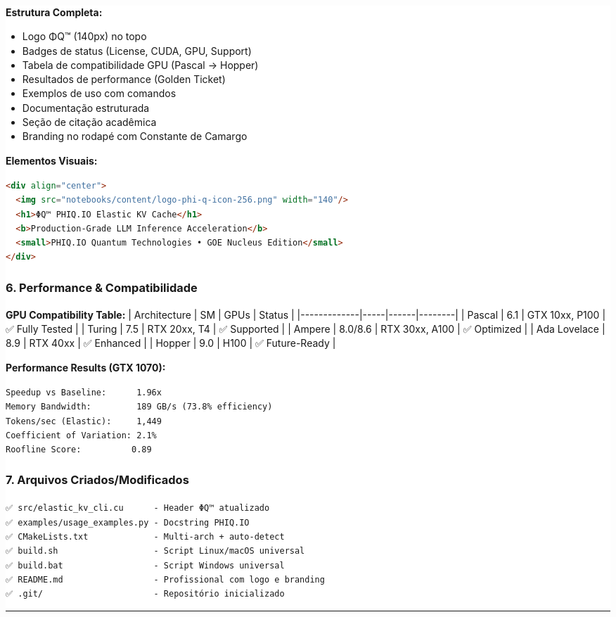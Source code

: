 **Estrutura Completa:**

- Logo ΦQ™ (140px) no topo
- Badges de status (License, CUDA, GPU, Support)
- Tabela de compatibilidade GPU (Pascal → Hopper)
- Resultados de performance (Golden Ticket)
- Exemplos de uso com comandos
- Documentação estruturada
- Seção de citação acadêmica
- Branding no rodapé com Constante de Camargo

**Elementos Visuais:**

```markdown
<div align="center">
  <img src="notebooks/content/logo-phi-q-icon-256.png" width="140"/>
  <h1>ΦQ™ PHIQ.IO Elastic KV Cache</h1>
  <b>Production-Grade LLM Inference Acceleration</b>
  <small>PHIQ.IO Quantum Technologies • GOE Nucleus Edition</small>
</div>
```

### 6. **Performance & Compatibilidade**

**GPU Compatibility Table:**
| Architecture | SM | GPUs | Status |
|-------------|-----|------|--------|
| Pascal | 6.1 | GTX 10xx, P100 | ✅ Fully Tested |
| Turing | 7.5 | RTX 20xx, T4 | ✅ Supported |
| Ampere | 8.0/8.6 | RTX 30xx, A100 | ✅ Optimized |
| Ada Lovelace | 8.9 | RTX 40xx | ✅ Enhanced |
| Hopper | 9.0 | H100 | ✅ Future-Ready |

**Performance Results (GTX 1070):**

```
Speedup vs Baseline:      1.96x
Memory Bandwidth:         189 GB/s (73.8% efficiency)
Tokens/sec (Elastic):     1,449
Coefficient of Variation: 2.1%
Roofline Score:          0.89
```

### 7. **Arquivos Criados/Modificados**

```
✅ src/elastic_kv_cli.cu      - Header ΦQ™ atualizado
✅ examples/usage_examples.py - Docstring PHIQ.IO
✅ CMakeLists.txt             - Multi-arch + auto-detect
✅ build.sh                   - Script Linux/macOS universal
✅ build.bat                  - Script Windows universal
✅ README.md                  - Profissional com logo e branding
✅ .git/                      - Repositório inicializado
```

---